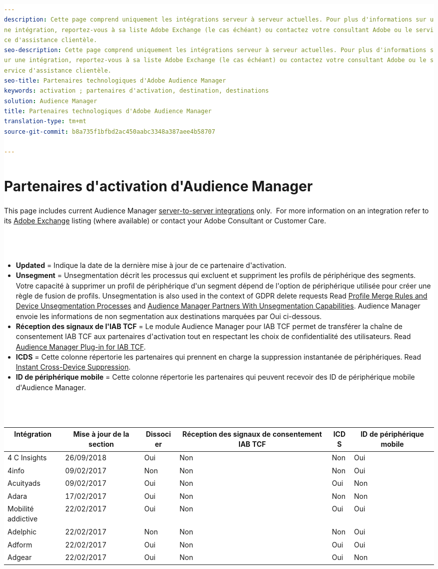 ```yaml
---
description: Cette page comprend uniquement les intégrations serveur à serveur actuelles. Pour plus d'informations sur une intégration, reportez-vous à sa liste Adobe Exchange (le cas échéant) ou contactez votre consultant Adobe ou le service d'assistance clientèle.
seo-description: Cette page comprend uniquement les intégrations serveur à serveur actuelles. Pour plus d'informations sur une intégration, reportez-vous à sa liste Adobe Exchange (le cas échéant) ou contactez votre consultant Adobe ou le service d'assistance clientèle.
seo-title: Partenaires technologiques d'Adobe Audience Manager
keywords: activation ; partenaires d'activation, destination, destinations
solution: Audience Manager
title: Partenaires technologiques d'Adobe Audience Manager
translation-type: tm+mt
source-git-commit: b8a735f1bfbd2ac450aabc3348a387aee4b58707

---
```



# Partenaires d&#39;activation d&#39;Audience Manager

This page includes current Audience Manager [server-to-server integrations](/help/using/features/destinations/manage-destinations.md#add-edit-segments) only.  For more information on an integration refer to its [Adobe Exchange](https://www.adobeexchange.com/experiencecloud.html) listing (where available) or contact your Adobe Consultant or Customer Care.

<br> 

* **Updated** = Indique la date de la dernière mise à jour de ce partenaire d&#39;activation.
* **Unsegment** = Unsegmentation décrit les processus qui excluent et suppriment les profils de périphérique des segments. Votre capacité à supprimer un profil de périphérique d&#39;un segment dépend de l&#39;option de périphérique utilisée pour créer une règle de fusion de profils. Unsegmentation is also used in the context of GDPR delete requests Read [Profile Merge Rules and Device Unsegmentation Processes](/help/using/features/profile-merge-rules/merge-rule-unsegment.md) and [Audience Manager Partners With Unsegmentation Capabilities](/help/using/overview/aam-gdpr/aam-gdpr-partners.md#aam-partners-with-unsegmentation). Audience Manager envoie les informations de non segmentation aux destinations marquées par Oui ci-dessous.
* **Réception des signaux de l&#39;IAB TCF** = Le module Audience Manager pour IAB TCF permet de transférer la chaîne de consentement IAB TCF aux partenaires d&#39;activation tout en respectant les choix de confidentialité des utilisateurs. Read [Audience Manager Plug-in for IAB TCF](/help/using/overview/aam-gdpr/aam-iab-plugin.md#aam-activation-partners).
* **ICDS** = Cette colonne répertorie les partenaires qui prennent en charge la suppression instantanée de périphériques. Read [Instant Cross-Device Suppression](/help/using/features/profile-merge-rules/instant-cross-device-suppression.md).
* **ID de périphérique mobile** = Cette colonne répertorie les partenaires qui peuvent recevoir des ID de périphérique mobile d&#39;Audience Manager.

<br> 

| Intégration | Mise à jour de la section | Dissocier | Réception des signaux de consentement IAB TCF | ICDS | ID de périphérique mobile |
|---------------------------------------------------|------------|-----------|-----------------------------------|------|-------------------|
| 4 C Insights | 26/09/2018 | Oui | Non | Non | Oui |
| 4info | 09/02/2017 | Non | Non | Non | Oui |
| Acuityads | 09/02/2017 | Oui | Non | Oui | Non |
| Adara | 17/02/2017 | Oui | Non | Non | Non |
| Mobilité addictive | 22/02/2017 | Oui | Non | Oui | Oui |
| Adelphic | 22/02/2017 | Non | Non | Non | Oui |
| Adform | 22/02/2017 | Oui | Non | Oui | Oui |
| Adgear | 22/02/2017 | Oui | Non | Oui | Non |